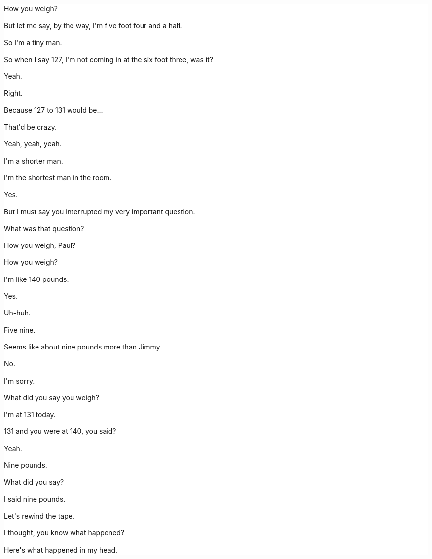 How you weigh?

But let me say, by the way, I'm five foot four and a half.

So I'm a tiny man.

So when I say 127, I'm not coming in at the six foot three, was it?

Yeah.

Right.

Because 127 to 131 would be...

That'd be crazy.

Yeah, yeah, yeah.

I'm a shorter man.

I'm the shortest man in the room.

Yes.

But I must say you interrupted my very important question.

What was that question?

How you weigh, Paul?

How you weigh?

I'm like 140 pounds.

Yes.

Uh-huh.

Five nine.

Seems like about nine pounds more than Jimmy.

No.

I'm sorry.

What did you say you weigh?

I'm at 131 today.

131 and you were at 140, you said?

Yeah.

Nine pounds.

What did you say?

I said nine pounds.

Let's rewind the tape.

I thought, you know what happened?

Here's what happened in my head.
